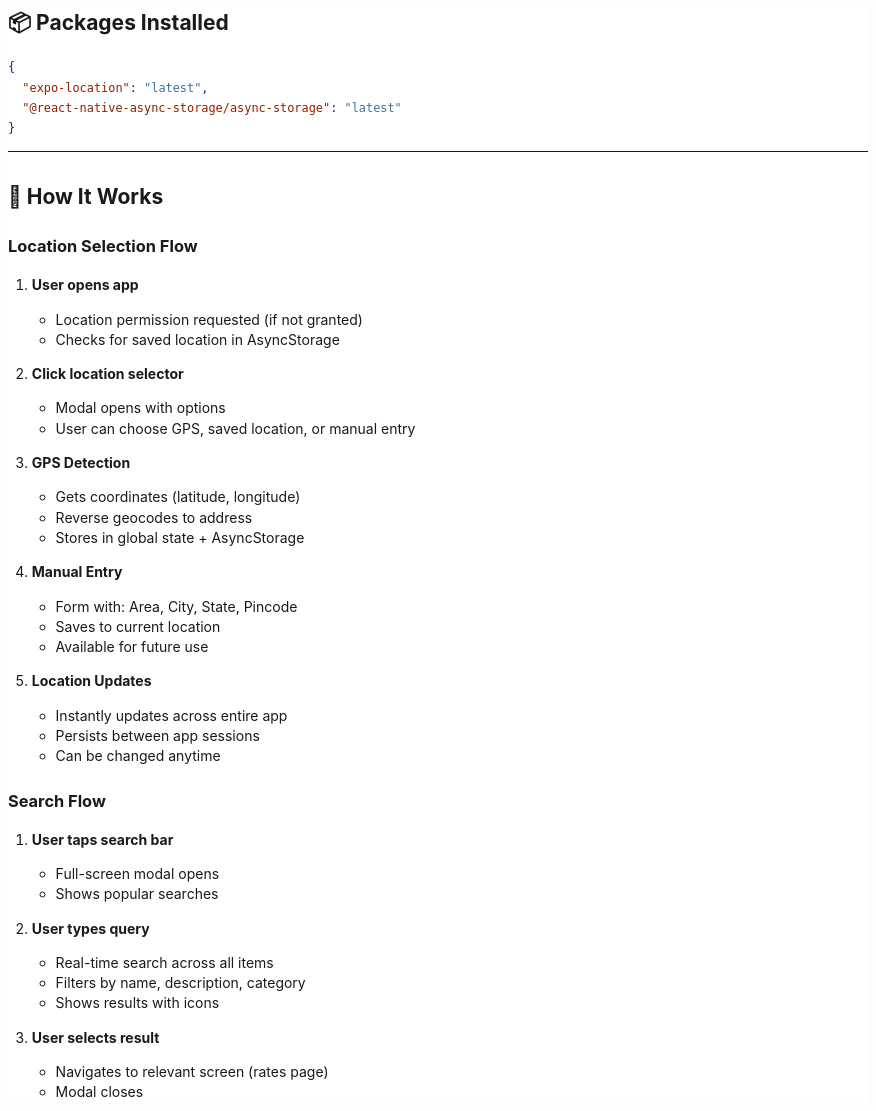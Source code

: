 
## 📦 Packages Installed

```json
{
  "expo-location": "latest",
  "@react-native-async-storage/async-storage": "latest"
}
```

---

## 🎯 How It Works

### Location Selection Flow

1. **User opens app**
   - Location permission requested (if not granted)
   - Checks for saved location in AsyncStorage

2. **Click location selector**
   - Modal opens with options
   - User can choose GPS, saved location, or manual entry

3. **GPS Detection**
   - Gets coordinates (latitude, longitude)
   - Reverse geocodes to address
   - Stores in global state + AsyncStorage

4. **Manual Entry**
   - Form with: Area, City, State, Pincode
   - Saves to current location
   - Available for future use

5. **Location Updates**
   - Instantly updates across entire app
   - Persists between app sessions
   - Can be changed anytime

### Search Flow

1. **User taps search bar**
   - Full-screen modal opens
   - Shows popular searches

2. **User types query**
   - Real-time search across all items
   - Filters by name, description, category
   - Shows results with icons

3. **User selects result**
   - Navigates to relevant screen (rates page)
   - Modal closes
